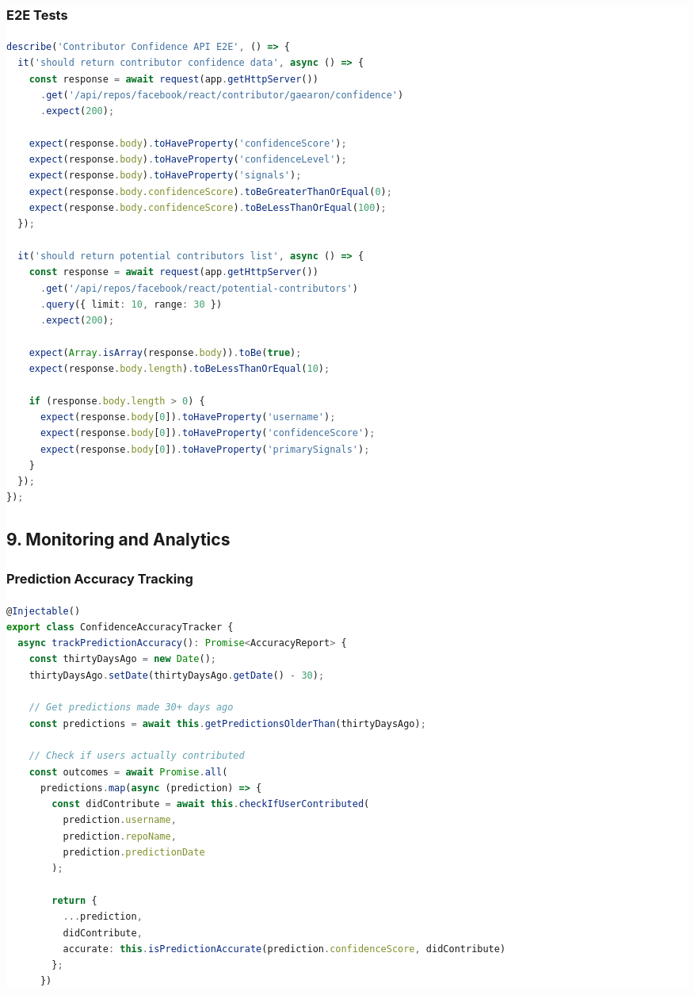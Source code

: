 ### E2E Tests

```typescript
describe('Contributor Confidence API E2E', () => {
  it('should return contributor confidence data', async () => {
    const response = await request(app.getHttpServer())
      .get('/api/repos/facebook/react/contributor/gaearon/confidence')
      .expect(200);
    
    expect(response.body).toHaveProperty('confidenceScore');
    expect(response.body).toHaveProperty('confidenceLevel');
    expect(response.body).toHaveProperty('signals');
    expect(response.body.confidenceScore).toBeGreaterThanOrEqual(0);
    expect(response.body.confidenceScore).toBeLessThanOrEqual(100);
  });
  
  it('should return potential contributors list', async () => {
    const response = await request(app.getHttpServer())
      .get('/api/repos/facebook/react/potential-contributors')
      .query({ limit: 10, range: 30 })
      .expect(200);
    
    expect(Array.isArray(response.body)).toBe(true);
    expect(response.body.length).toBeLessThanOrEqual(10);
    
    if (response.body.length > 0) {
      expect(response.body[0]).toHaveProperty('username');
      expect(response.body[0]).toHaveProperty('confidenceScore');
      expect(response.body[0]).toHaveProperty('primarySignals');
    }
  });
});
```

## 9. Monitoring and Analytics

### Prediction Accuracy Tracking

```typescript
@Injectable()
export class ConfidenceAccuracyTracker {
  async trackPredictionAccuracy(): Promise<AccuracyReport> {
    const thirtyDaysAgo = new Date();
    thirtyDaysAgo.setDate(thirtyDaysAgo.getDate() - 30);
    
    // Get predictions made 30+ days ago
    const predictions = await this.getPredictionsOlderThan(thirtyDaysAgo);
    
    // Check if users actually contributed
    const outcomes = await Promise.all(
      predictions.map(async (prediction) => {
        const didContribute = await this.checkIfUserContributed(
          prediction.username,
          prediction.repoName,
          prediction.predictionDate
        );
        
        return {
          ...prediction,
          didContribute,
          accurate: this.isPredictionAccurate(prediction.confidenceScore, didContribute)
        };
      })
```